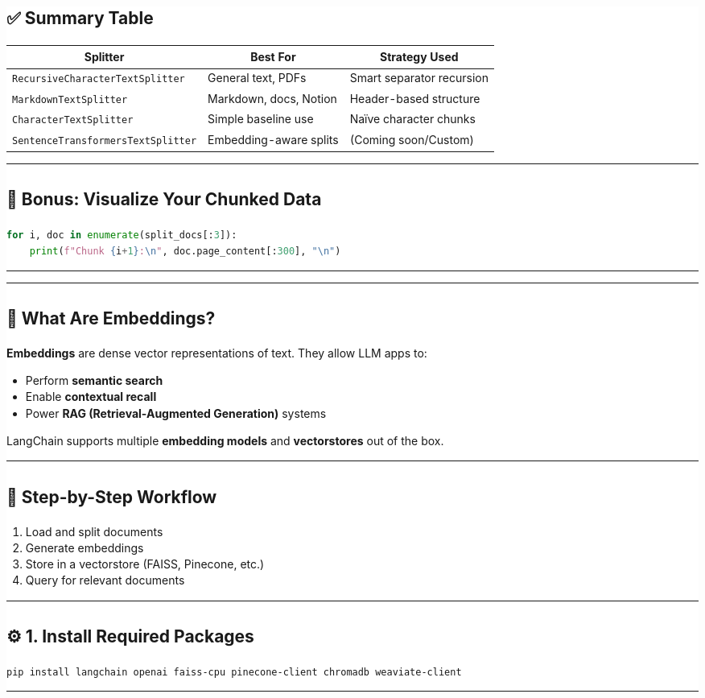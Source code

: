 
## ✅ Summary Table

| Splitter                           | Best For               | Strategy Used             |
| ---------------------------------- | ---------------------- | ------------------------- |
| `RecursiveCharacterTextSplitter`   | General text, PDFs     | Smart separator recursion |
| `MarkdownTextSplitter`             | Markdown, docs, Notion | Header-based structure    |
| `CharacterTextSplitter`            | Simple baseline use    | Naïve character chunks    |
| `SentenceTransformersTextSplitter` | Embedding-aware splits | (Coming soon/Custom)      |

---

## 🧪 Bonus: Visualize Your Chunked Data

```python
for i, doc in enumerate(split_docs[:3]):
    print(f"Chunk {i+1}:\n", doc.page_content[:300], "\n")
```

---

---

## 🧠 What Are Embeddings?

**Embeddings** are dense vector representations of text. They allow LLM apps to:

* Perform **semantic search**
* Enable **contextual recall**
* Power **RAG (Retrieval-Augmented Generation)** systems

LangChain supports multiple **embedding models** and **vectorstores** out of the box.

---

## 🧾 Step-by-Step Workflow

1. Load and split documents
2. Generate embeddings
3. Store in a vectorstore (FAISS, Pinecone, etc.)
4. Query for relevant documents

---

## ⚙️ 1. Install Required Packages

```bash
pip install langchain openai faiss-cpu pinecone-client chromadb weaviate-client
```

---
